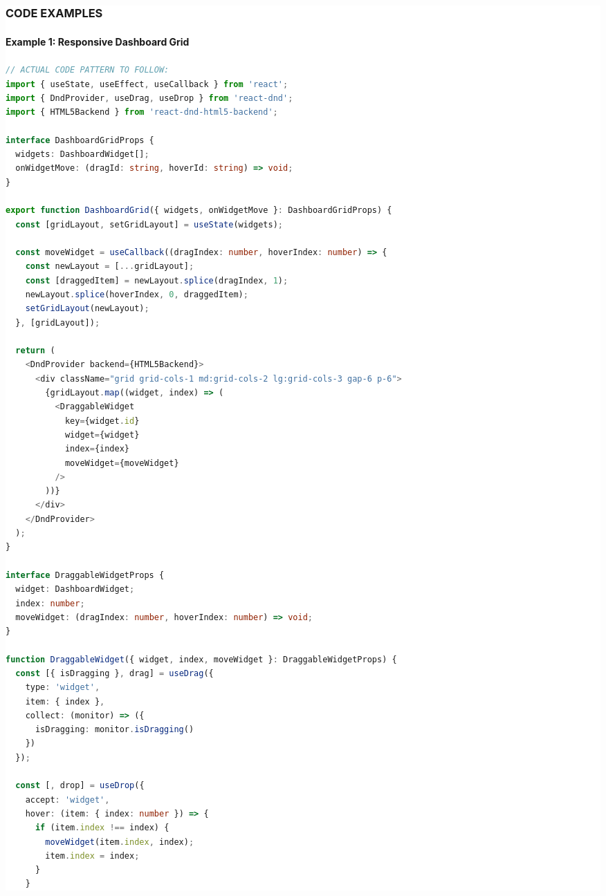 ### CODE EXAMPLES

#### Example 1: Responsive Dashboard Grid
```typescript
// ACTUAL CODE PATTERN TO FOLLOW:
import { useState, useEffect, useCallback } from 'react';
import { DndProvider, useDrag, useDrop } from 'react-dnd';
import { HTML5Backend } from 'react-dnd-html5-backend';

interface DashboardGridProps {
  widgets: DashboardWidget[];
  onWidgetMove: (dragId: string, hoverId: string) => void;
}

export function DashboardGrid({ widgets, onWidgetMove }: DashboardGridProps) {
  const [gridLayout, setGridLayout] = useState(widgets);
  
  const moveWidget = useCallback((dragIndex: number, hoverIndex: number) => {
    const newLayout = [...gridLayout];
    const [draggedItem] = newLayout.splice(dragIndex, 1);
    newLayout.splice(hoverIndex, 0, draggedItem);
    setGridLayout(newLayout);
  }, [gridLayout]);
  
  return (
    <DndProvider backend={HTML5Backend}>
      <div className="grid grid-cols-1 md:grid-cols-2 lg:grid-cols-3 gap-6 p-6">
        {gridLayout.map((widget, index) => (
          <DraggableWidget
            key={widget.id}
            widget={widget}
            index={index}
            moveWidget={moveWidget}
          />
        ))}
      </div>
    </DndProvider>
  );
}

interface DraggableWidgetProps {
  widget: DashboardWidget;
  index: number;
  moveWidget: (dragIndex: number, hoverIndex: number) => void;
}

function DraggableWidget({ widget, index, moveWidget }: DraggableWidgetProps) {
  const [{ isDragging }, drag] = useDrag({
    type: 'widget',
    item: { index },
    collect: (monitor) => ({
      isDragging: monitor.isDragging()
    })
  });
  
  const [, drop] = useDrop({
    accept: 'widget',
    hover: (item: { index: number }) => {
      if (item.index !== index) {
        moveWidget(item.index, index);
        item.index = index;
      }
    }
```